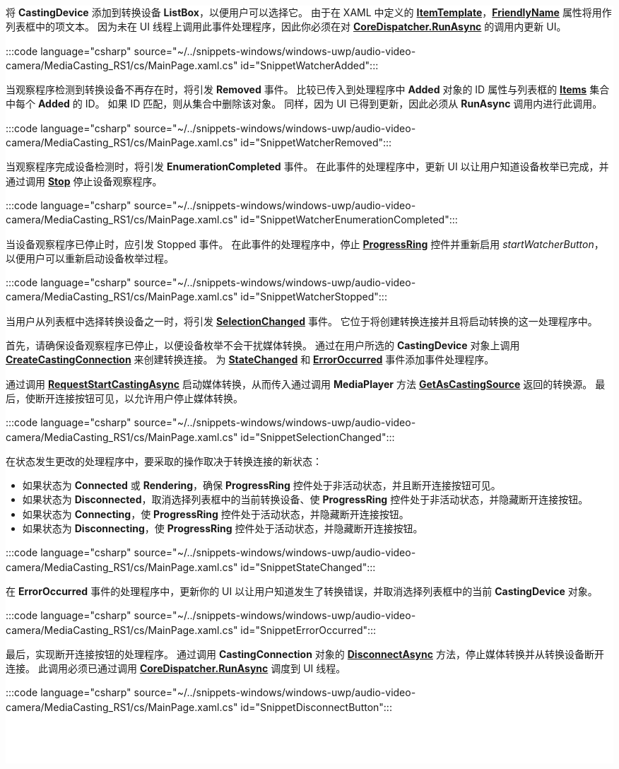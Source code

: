 将 **CastingDevice** 添加到转换设备 **ListBox**，以便用户可以选择它。 由于在 XAML 中定义的 [**ItemTemplate**](/uwp/api/windows.ui.xaml.controls.itemscontrol.itemtemplate)，[**FriendlyName**](/uwp/api/windows.media.casting.castingdevice.friendlyname) 属性将用作列表框中的项文本。 因为未在 UI 线程上调用此事件处理程序，因此你必须在对 [**CoreDispatcher.RunAsync**](/uwp/api/windows.ui.core.coredispatcher.runasync) 的调用内更新 UI。

:::code language="csharp" source="~/../snippets-windows/windows-uwp/audio-video-camera/MediaCasting_RS1/cs/MainPage.xaml.cs" id="SnippetWatcherAdded":::

当观察程序检测到转换设备不再存在时，将引发 **Removed** 事件。 比较已传入到处理程序中 **Added** 对象的 ID 属性与列表框的 [**Items**](/uwp/api/windows.ui.xaml.controls.itemscontrol.items) 集合中每个 **Added** 的 ID。 如果 ID 匹配，则从集合中删除该对象。 同样，因为 UI 已得到更新，因此必须从 **RunAsync** 调用内进行此调用。

:::code language="csharp" source="~/../snippets-windows/windows-uwp/audio-video-camera/MediaCasting_RS1/cs/MainPage.xaml.cs" id="SnippetWatcherRemoved":::

当观察程序完成设备检测时，将引发 **EnumerationCompleted** 事件。 在此事件的处理程序中，更新 UI 以让用户知道设备枚举已完成，并通过调用 [**Stop**](/uwp/api/windows.devices.enumeration.devicewatcher.stop) 停止设备观察程序。

:::code language="csharp" source="~/../snippets-windows/windows-uwp/audio-video-camera/MediaCasting_RS1/cs/MainPage.xaml.cs" id="SnippetWatcherEnumerationCompleted":::

当设备观察程序已停止时，应引发 Stopped 事件。 在此事件的处理程序中，停止 [**ProgressRing**](/uwp/api/Windows.UI.Xaml.Controls.ProgressRing) 控件并重新启用 *startWatcherButton*，以便用户可以重新启动设备枚举过程。

:::code language="csharp" source="~/../snippets-windows/windows-uwp/audio-video-camera/MediaCasting_RS1/cs/MainPage.xaml.cs" id="SnippetWatcherStopped":::

当用户从列表框中选择转换设备之一时，将引发 [**SelectionChanged**](/uwp/api/windows.ui.xaml.controls.primitives.selector.selectionchanged) 事件。 它位于将创建转换连接并且将启动转换的这一处理程序中。

首先，请确保设备观察程序已停止，以便设备枚举不会干扰媒体转换。 通过在用户所选的 **CastingDevice** 对象上调用 [**CreateCastingConnection**](/uwp/api/windows.media.casting.castingdevice.createcastingconnection) 来创建转换连接。 为 [**StateChanged**](/uwp/api/windows.media.casting.castingconnection.statechanged) 和 [**ErrorOccurred**](/uwp/api/windows.media.casting.castingconnection.erroroccurred) 事件添加事件处理程序。

通过调用 [**RequestStartCastingAsync**](/uwp/api/windows.media.casting.castingconnection.requeststartcastingasync) 启动媒体转换，从而传入通过调用 **MediaPlayer** 方法 [**GetAsCastingSource**](/uwp/api/windows.ui.xaml.controls.mediaelement.getascastingsource) 返回的转换源。 最后，使断开连接按钮可见，以允许用户停止媒体转换。

:::code language="csharp" source="~/../snippets-windows/windows-uwp/audio-video-camera/MediaCasting_RS1/cs/MainPage.xaml.cs" id="SnippetSelectionChanged":::

在状态发生更改的处理程序中，要采取的操作取决于转换连接的新状态：

-   如果状态为 **Connected** 或 **Rendering**，确保 **ProgressRing** 控件处于非活动状态，并且断开连接按钮可见。
-   如果状态为 **Disconnected**，取消选择列表框中的当前转换设备、使 **ProgressRing** 控件处于非活动状态，并隐藏断开连接按钮。
-   如果状态为 **Connecting**，使 **ProgressRing** 控件处于活动状态，并隐藏断开连接按钮。
-   如果状态为 **Disconnecting**，使 **ProgressRing** 控件处于活动状态，并隐藏断开连接按钮。

:::code language="csharp" source="~/../snippets-windows/windows-uwp/audio-video-camera/MediaCasting_RS1/cs/MainPage.xaml.cs" id="SnippetStateChanged":::

在 **ErrorOccurred** 事件的处理程序中，更新你的 UI 以让用户知道发生了转换错误，并取消选择列表框中的当前 **CastingDevice** 对象。

:::code language="csharp" source="~/../snippets-windows/windows-uwp/audio-video-camera/MediaCasting_RS1/cs/MainPage.xaml.cs" id="SnippetErrorOccurred":::

最后，实现断开连接按钮的处理程序。 通过调用 **CastingConnection** 对象的 [**DisconnectAsync**](/uwp/api/windows.media.casting.castingconnection.disconnectasync) 方法，停止媒体转换并从转换设备断开连接。 此调用必须已通过调用 [**CoreDispatcher.RunAsync**](/uwp/api/windows.ui.core.coredispatcher.runasync) 调度到 UI 线程。

:::code language="csharp" source="~/../snippets-windows/windows-uwp/audio-video-camera/MediaCasting_RS1/cs/MainPage.xaml.cs" id="SnippetDisconnectButton":::

 

 
